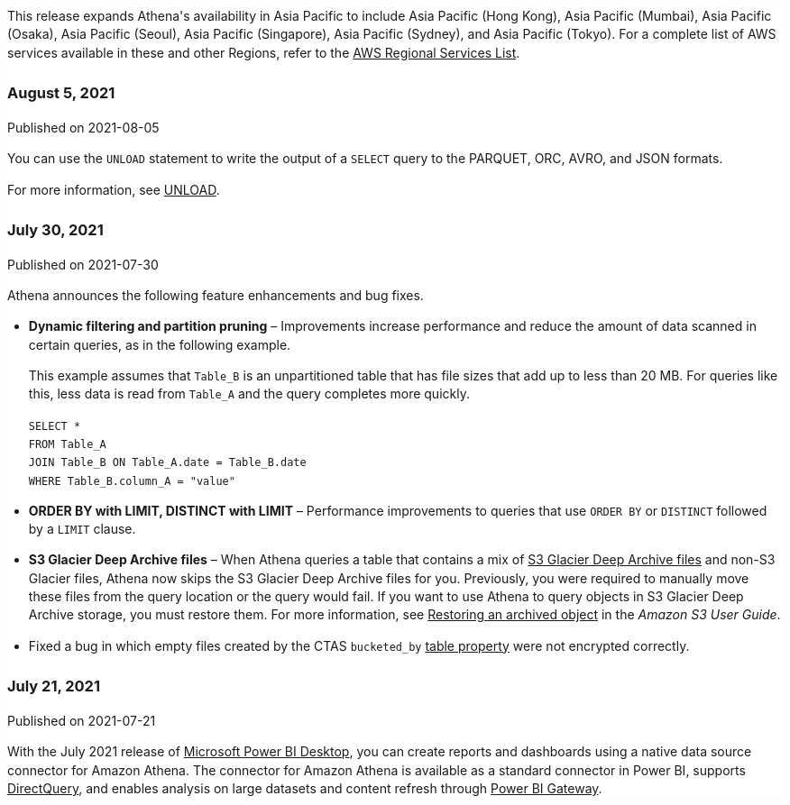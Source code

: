 This release expands Athena's availability in Asia Pacific to include Asia Pacific \(Hong Kong\), Asia Pacific \(Mumbai\), Asia Pacific \(Osaka\), Asia Pacific \(Seoul\), Asia Pacific \(Singapore\), Asia Pacific \(Sydney\), and Asia Pacific \(Tokyo\)\. For a complete list of AWS services available in these and other Regions, refer to the [AWS Regional Services List](http://aws.amazon.com/about-aws/global-infrastructure/regional-product-services/)\.

### August 5, 2021<a name="release-note-2021-08-05"></a>

Published on 2021\-08\-05

You can use the `UNLOAD` statement to write the output of a `SELECT` query to the PARQUET, ORC, AVRO, and JSON formats\.

For more information, see [UNLOAD](unload.md)\.

### July 30, 2021<a name="release-note-2021-07-30"></a>

Published on 2021\-07\-30

Athena announces the following feature enhancements and bug fixes\.
+ **Dynamic filtering and partition pruning** – Improvements increase performance and reduce the amount of data scanned in certain queries, as in the following example\. 

  This example assumes that `Table_B` is an unpartitioned table that has file sizes that add up to less than 20 MB\. For queries like this, less data is read from `Table_A` and the query completes more quickly\.

  ```
  SELECT *
  FROM Table_A
  JOIN Table_B ON Table_A.date = Table_B.date
  WHERE Table_B.column_A = "value"
  ```
+ **ORDER BY with LIMIT, DISTINCT with LIMIT** – Performance improvements to queries that use `ORDER BY` or `DISTINCT` followed by a `LIMIT` clause\.
+ **S3 Glacier Deep Archive files** – When Athena queries a table that contains a mix of [S3 Glacier Deep Archive files](https://docs.aws.amazon.com/AmazonS3/latest/userguide/storage-class-intro.html#sc-glacier) and non\-S3 Glacier files, Athena now skips the S3 Glacier Deep Archive files for you\. Previously, you were required to manually move these files from the query location or the query would fail\. If you want to use Athena to query objects in S3 Glacier Deep Archive storage, you must restore them\. For more information, see [Restoring an archived object](https://docs.aws.amazon.com/AmazonS3/latest/userguide/restoring-objects.html) in the *Amazon S3 User Guide*\.
+ Fixed a bug in which empty files created by the CTAS `bucketed_by` [table property](create-table-as.md#ctas-table-properties) were not encrypted correctly\.

### July 21, 2021<a name="release-note-2021-07-21"></a>

Published on 2021\-07\-21

With the July 2021 release of [Microsoft Power BI Desktop](https://powerbi.microsoft.com/en-us/desktop/), you can create reports and dashboards using a native data source connector for Amazon Athena\. The connector for Amazon Athena is available as a standard connector in Power BI, supports [DirectQuery](https://docs.microsoft.com/power-bi/connect-data/desktop-use-directquery), and enables analysis on large datasets and content refresh through [Power BI Gateway](https://powerbi.microsoft.com/gateway/)\.
